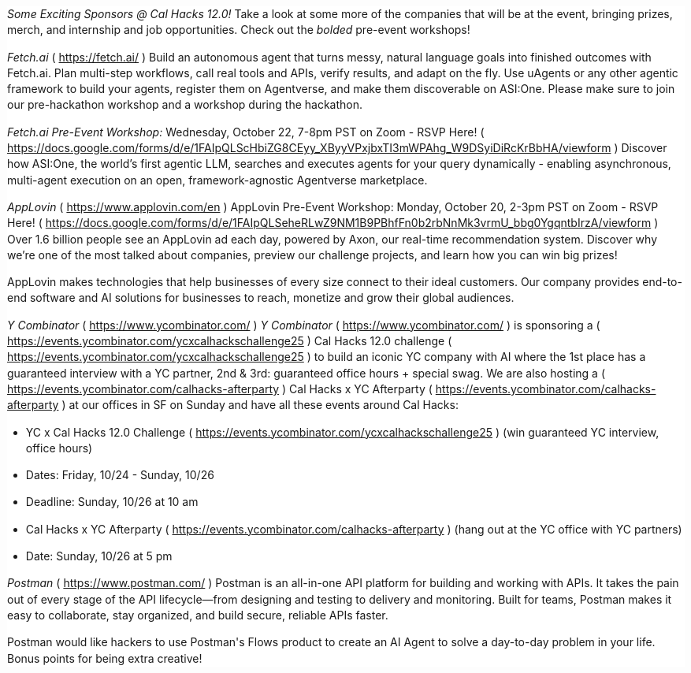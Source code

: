 *Some Exciting Sponsors @ Cal Hacks 12.0!*
Take a look at some more of the companies that will be at the event, bringing prizes, merch, and internship and job opportunities. Check out the *bolded* pre-event workshops!

*Fetch.ai* ( https://fetch.ai/ )
Build an autonomous agent that turns messy, natural language goals into finished outcomes with Fetch.ai. Plan multi-step workflows, call real tools and APIs, verify results, and adapt on the fly. Use uAgents or any other agentic framework to build your agents, register them on Agentverse, and make them discoverable on ASI:One. Please make sure to join our pre-hackathon workshop and a workshop during the hackathon.

*Fetch.ai Pre-Event Workshop:* Wednesday, October 22, 7-8pm PST on Zoom - RSVP Here! ( https://docs.google.com/forms/d/e/1FAIpQLScHbiZG8CEyy_XByyVPxjbxTI3mWPAhg_W9DSyiDiRcKrBbHA/viewform )
Discover how ASI:One, the world’s first agentic LLM, searches and executes agents for your query dynamically - enabling asynchronous, multi-agent execution on an open, framework-agnostic Agentverse marketplace.

*AppLovin* ( https://www.applovin.com/en )
AppLovin Pre-Event Workshop: Monday, October 20, 2-3pm PST on Zoom - RSVP Here! ( https://docs.google.com/forms/d/e/1FAIpQLSeheRLwZ9NM1B9PBhfFn0b2rbNnMk3vrmU_bbg0YgqntbIrzA/viewform )
Over 1.6 billion people see an AppLovin ad each day, powered by Axon, our real-time recommendation system. Discover why we’re one of the most talked about companies, preview our challenge projects, and learn how you can win big prizes!

AppLovin makes technologies that help businesses of every size connect to their ideal customers. Our company provides end-to-end software and AI solutions for businesses to reach, monetize and grow their global audiences.

*Y Combinator* ( https://www.ycombinator.com/ )
*Y Combinator* ( https://www.ycombinator.com/ ) is sponsoring a ( https://events.ycombinator.com/ycxcalhackschallenge25 ) Cal Hacks 12.0 challenge ( https://events.ycombinator.com/ycxcalhackschallenge25 ) to build an iconic YC company with AI where the 1st place has a guaranteed interview with a YC partner, 2nd & 3rd: guaranteed office hours + special swag.
We are also hosting a ( https://events.ycombinator.com/calhacks-afterparty ) Cal Hacks x YC Afterparty ( https://events.ycombinator.com/calhacks-afterparty ) at our offices in SF on Sunday and have all these events around Cal Hacks:

* YC x Cal Hacks 12.0 Challenge ( https://events.ycombinator.com/ycxcalhackschallenge25 ) (win guaranteed YC interview, office hours)

* Dates: Friday, 10/24 - Sunday, 10/26
* Deadline: Sunday, 10/26 at 10 am

* Cal Hacks x YC Afterparty ( https://events.ycombinator.com/calhacks-afterparty ) (hang out at the YC office with YC partners)

* Date: Sunday, 10/26 at 5 pm

*Postman* ( https://www.postman.com/ )
Postman is an all-in-one API platform for building and working with APIs. It takes the pain out of every stage of the API lifecycle—from designing and testing to delivery and monitoring. Built for teams, Postman makes it easy to collaborate, stay organized, and build secure, reliable APIs faster.

Postman would like hackers to use Postman's Flows product to create an AI Agent to solve a day-to-day problem in your life. Bonus points for being extra creative!
